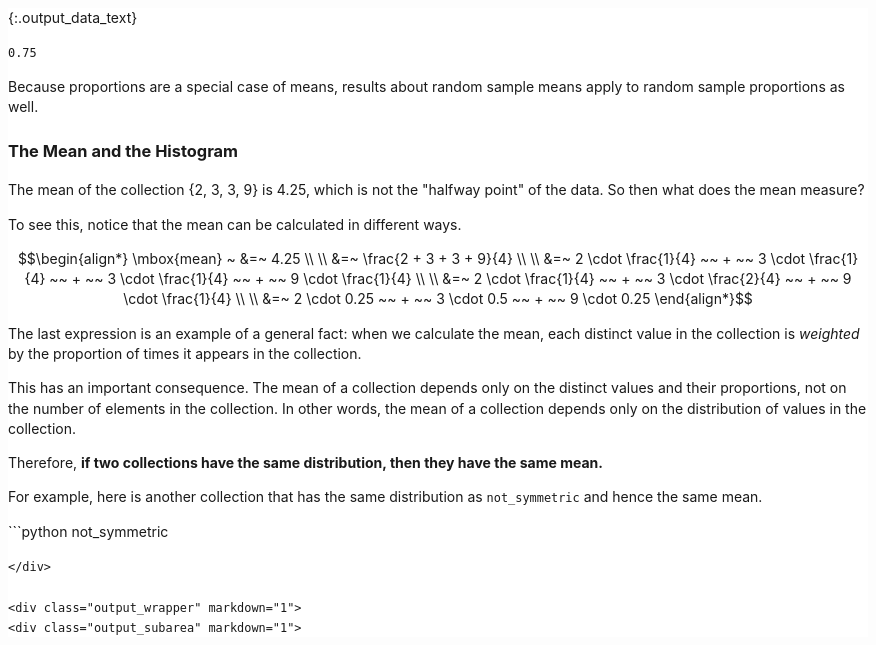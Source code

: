 <div class="output_wrapper" markdown="1">
<div class="output_subarea" markdown="1">


{:.output_data_text}
```
0.75
```


</div>
</div>
</div>



Because proportions are a special case of means, results about random sample means apply to random sample proportions as well.



### The Mean and the Histogram
The mean of the collection {2, 3, 3, 9} is 4.25, which is not the "halfway point" of the data. So then what does the mean measure?

To see this, notice that the mean can be calculated in different ways.

$$\begin{align*}
\mbox{mean} ~ &=~ 4.25 \\ \\
&=~ \frac{2 + 3 + 3 + 9}{4} \\ \\
&=~ 2 \cdot \frac{1}{4} ~~ + ~~ 3 \cdot \frac{1}{4} ~~ + ~~ 3 \cdot \frac{1}{4} ~~ + ~~ 9 \cdot \frac{1}{4} \\ \\
&=~ 2 \cdot \frac{1}{4} ~~ + ~~ 3 \cdot \frac{2}{4} ~~ + ~~ 9 \cdot \frac{1}{4} \\ \\
&=~ 2 \cdot 0.25 ~~ + ~~ 3 \cdot 0.5 ~~ + ~~ 9 \cdot 0.25
\end{align*}$$

The last expression is an example of a general fact: when we calculate the mean, each distinct value in the collection is *weighted* by the proportion of times it appears in the collection.

This has an important consequence. The mean of a collection depends only on the distinct values and their proportions, not on the number of elements in the collection. In other words, the mean of a collection depends only on the distribution of values in the collection.

Therefore, **if two collections have the same distribution, then they have the same mean.**

For example, here is another collection that has the same distribution as `not_symmetric` and hence the same mean.



<div markdown="1" class="cell code_cell">
<div class="input_area" markdown="1">
```python
not_symmetric

```
</div>

<div class="output_wrapper" markdown="1">
<div class="output_subarea" markdown="1">
